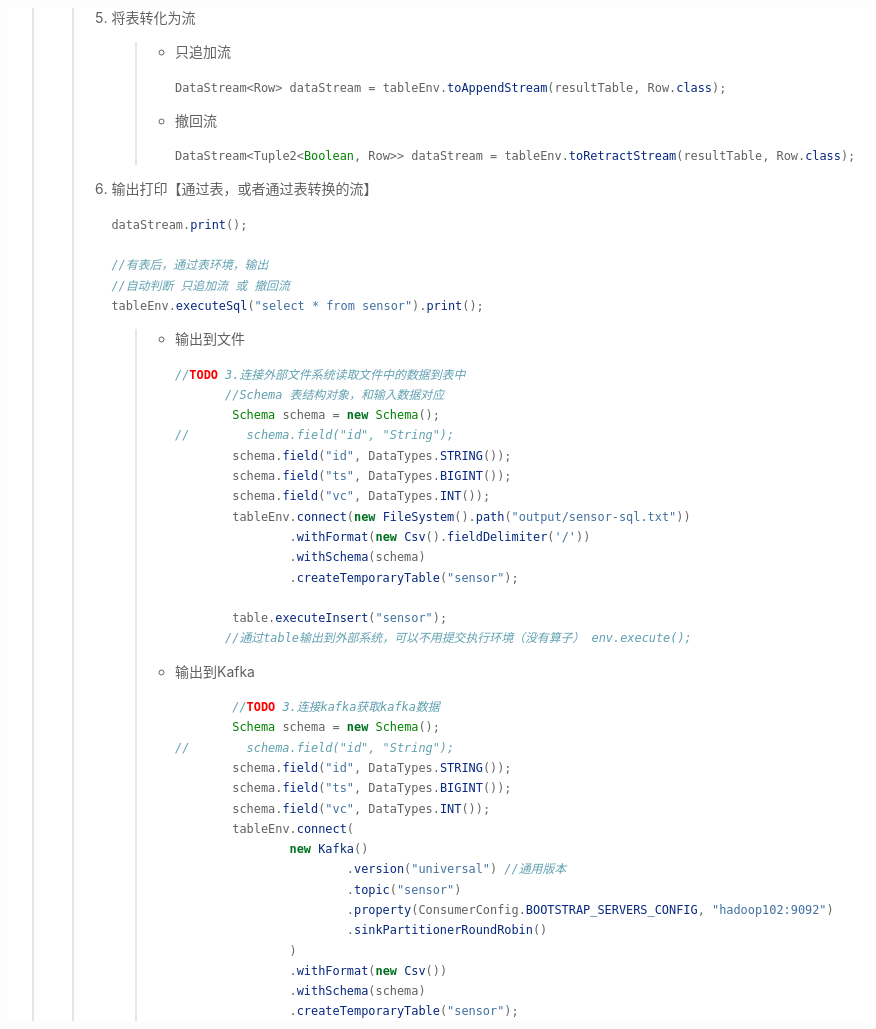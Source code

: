 >   > 5. 将表转化为流
>   >
>   >    > + 只追加流
>   >    >
>   >    >   ```java
>   >    >   DataStream<Row> dataStream = tableEnv.toAppendStream(resultTable, Row.class);
>   >    >   ```
>   >    >
>   >    > + 撤回流
>   >    >
>   >    >   ```java
>   >    >   DataStream<Tuple2<Boolean, Row>> dataStream = tableEnv.toRetractStream(resultTable, Row.class);
>   >    >   ```
>   >
>   > 6. 输出打印【通过表，或者通过表转换的流】
>   >
>   >    ```java
>   >    dataStream.print();
>   >    
>   >    //有表后，通过表环境，输出
>   >    //自动判断 只追加流 或 撤回流
>   >    tableEnv.executeSql("select * from sensor").print();
>   >    ```
>   >
>   >    > + 输出到文件
>   >    >
>   >    >   ```java
>   >    >   //TODO 3.连接外部文件系统读取文件中的数据到表中
>   >    >   		//Schema 表结构对象，和输入数据对应
>   >    >           Schema schema = new Schema();
>   >    >   //        schema.field("id", "String");
>   >    >           schema.field("id", DataTypes.STRING());
>   >    >           schema.field("ts", DataTypes.BIGINT());
>   >    >           schema.field("vc", DataTypes.INT());
>   >    >           tableEnv.connect(new FileSystem().path("output/sensor-sql.txt"))
>   >    >                   .withFormat(new Csv().fieldDelimiter('/'))
>   >    >                   .withSchema(schema)
>   >    >                   .createTemporaryTable("sensor");
>   >    >   
>   >    >           table.executeInsert("sensor");
>   >    >   		//通过table输出到外部系统，可以不用提交执行环境（没有算子） env.execute();
>   >    >   ```
>   >    >
>   >    > + 输出到Kafka
>   >    >
>   >    >   ```java
>   >    >           //TODO 3.连接kafka获取kafka数据
>   >    >           Schema schema = new Schema();
>   >    >   //        schema.field("id", "String");
>   >    >           schema.field("id", DataTypes.STRING());
>   >    >           schema.field("ts", DataTypes.BIGINT());
>   >    >           schema.field("vc", DataTypes.INT());
>   >    >           tableEnv.connect(
>   >    >                   new Kafka()
>   >    >                           .version("universal") //通用版本
>   >    >                           .topic("sensor")
>   >    >                           .property(ConsumerConfig.BOOTSTRAP_SERVERS_CONFIG, "hadoop102:9092")
>   >    >                           .sinkPartitionerRoundRobin()
>   >    >                   )
>   >    >                   .withFormat(new Csv())
>   >    >                   .withSchema(schema)
>   >    >                   .createTemporaryTable("sensor");